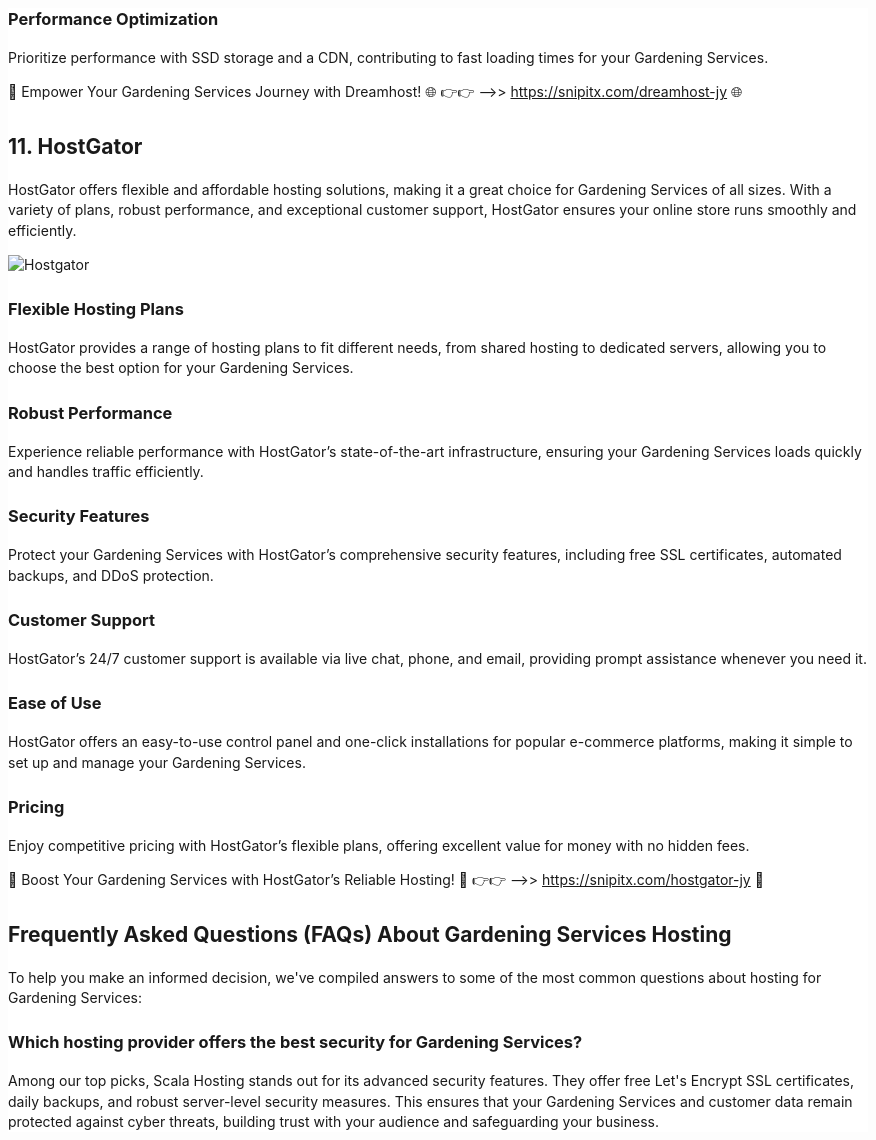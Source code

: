 ### Performance Optimization
Prioritize performance with SSD storage and a CDN, contributing to fast loading times for your Gardening Services.

🚀 Empower Your Gardening Services Journey with Dreamhost! 🌐
👉👉 -->> https://snipitx.com/dreamhost-jy 🌐

## 11. HostGator

HostGator offers flexible and affordable hosting solutions, making it a great choice for Gardening Services of all sizes. With a variety of plans, robust performance, and exceptional customer support, HostGator ensures your online store runs smoothly and efficiently.

![Hostgator](https://i.imgur.com/SNC0dSu.jpeg "Hostgator Hosting")

### Flexible Hosting Plans
HostGator provides a range of hosting plans to fit different needs, from shared hosting to dedicated servers, allowing you to choose the best option for your Gardening Services.

### Robust Performance
Experience reliable performance with HostGator’s state-of-the-art infrastructure, ensuring your Gardening Services loads quickly and handles traffic efficiently.

### Security Features
Protect your Gardening Services with HostGator’s comprehensive security features, including free SSL certificates, automated backups, and DDoS protection.

### Customer Support
HostGator’s 24/7 customer support is available via live chat, phone, and email, providing prompt assistance whenever you need it.

### Ease of Use
HostGator offers an easy-to-use control panel and one-click installations for popular e-commerce platforms, making it simple to set up and manage your Gardening Services.

### Pricing
Enjoy competitive pricing with HostGator’s flexible plans, offering excellent value for money with no hidden fees.

🌟 Boost Your Gardening Services with HostGator’s Reliable Hosting! 🚀
👉👉 -->> https://snipitx.com/hostgator-jy 🚀

## Frequently Asked Questions (FAQs) About Gardening Services Hosting

To help you make an informed decision, we've compiled answers to some of the most common questions about hosting for Gardening Services:

### Which hosting provider offers the best security for Gardening Services? 
Among our top picks, Scala Hosting stands out for its advanced security features. They offer free Let's Encrypt SSL certificates, daily backups, and robust server-level security measures. This ensures that your Gardening Services and customer data remain protected against cyber threats, building trust with your audience and safeguarding your business.
